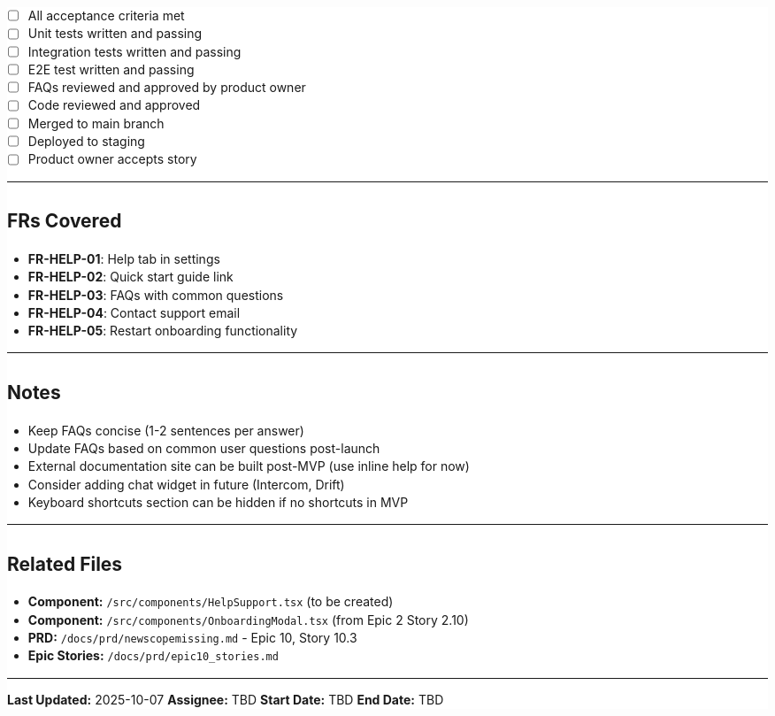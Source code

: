 - [ ] All acceptance criteria met
- [ ] Unit tests written and passing
- [ ] Integration tests written and passing
- [ ] E2E test written and passing
- [ ] FAQs reviewed and approved by product owner
- [ ] Code reviewed and approved
- [ ] Merged to main branch
- [ ] Deployed to staging
- [ ] Product owner accepts story

---

## FRs Covered

- **FR-HELP-01**: Help tab in settings
- **FR-HELP-02**: Quick start guide link
- **FR-HELP-03**: FAQs with common questions
- **FR-HELP-04**: Contact support email
- **FR-HELP-05**: Restart onboarding functionality

---

## Notes

- Keep FAQs concise (1-2 sentences per answer)
- Update FAQs based on common user questions post-launch
- External documentation site can be built post-MVP (use inline help for now)
- Consider adding chat widget in future (Intercom, Drift)
- Keyboard shortcuts section can be hidden if no shortcuts in MVP

---

## Related Files

- **Component:** `/src/components/HelpSupport.tsx` (to be created)
- **Component:** `/src/components/OnboardingModal.tsx` (from Epic 2 Story 2.10)
- **PRD:** `/docs/prd/newscopemissing.md` - Epic 10, Story 10.3
- **Epic Stories:** `/docs/prd/epic10_stories.md`

---

**Last Updated:** 2025-10-07
**Assignee:** TBD
**Start Date:** TBD
**End Date:** TBD
